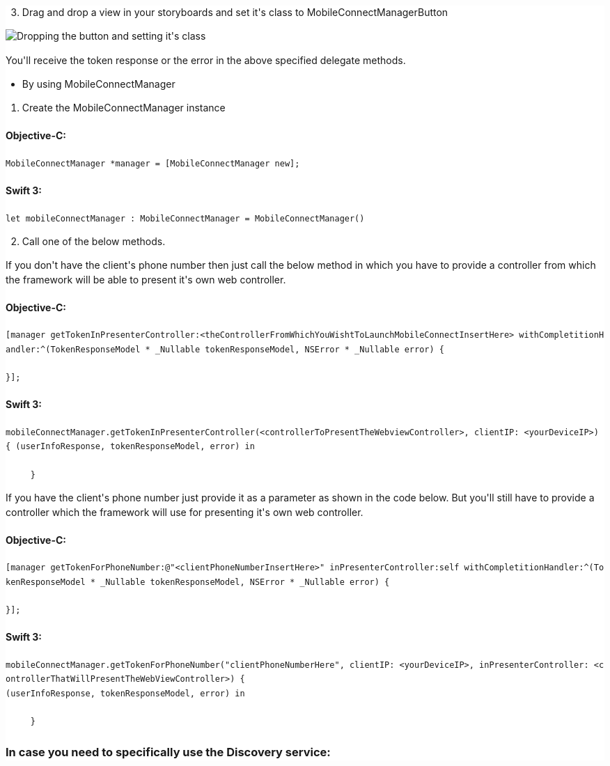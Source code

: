 3) Drag and drop a view in your storyboards and set it's class to MobileConnectManagerButton

![Dropping the button and setting it's class](https://cloud.githubusercontent.com/assets/19551956/16233183/6234cc76-37c5-11e6-8c0a-1100fe0d850f.png)

You'll receive the token response or the error in the above specified delegate methods.

* By using MobileConnectManager

1) Create the MobileConnectManager instance

#### Objective-C:
```
MobileConnectManager *manager = [MobileConnectManager new];
```

#### Swift 3:
```
let mobileConnectManager : MobileConnectManager = MobileConnectManager()
```

2) Call one of the below methods.

If you don't have the client's phone number then just call the below method in which you have to provide a controller from which the framework will be able to present it's own web controller. 

#### Objective-C:
```
[manager getTokenInPresenterController:<theControllerFromWhichYouWishtToLaunchMobileConnectInsertHere> withCompletitionHandler:^(TokenResponseModel * _Nullable tokenResponseModel, NSError * _Nullable error) {
        
}];
```
#### Swift 3:
```
mobileConnectManager.getTokenInPresenterController(<controllerToPresentTheWebviewController>, clientIP: <yourDeviceIP>) { (userInfoResponse, tokenResponseModel, error) in

     }
```

If you have the client's phone number just provide it as a parameter as shown in the code below. But you'll still have to provide a controller which the framework will use for presenting it's own web controller.
    
#### Objective-C:    
```
[manager getTokenForPhoneNumber:@"<clientPhoneNumberInsertHere>" inPresenterController:self withCompletitionHandler:^(TokenResponseModel * _Nullable tokenResponseModel, NSError * _Nullable error) {
        
}];
```
#### Swift 3:
```
mobileConnectManager.getTokenForPhoneNumber("clientPhoneNumberHere", clientIP: <yourDeviceIP>, inPresenterController: <controllerThatWillPresentTheWebViewController>) { 
(userInfoResponse, tokenResponseModel, error) in

     }
```
### In case you need to specifically use the Discovery service:
